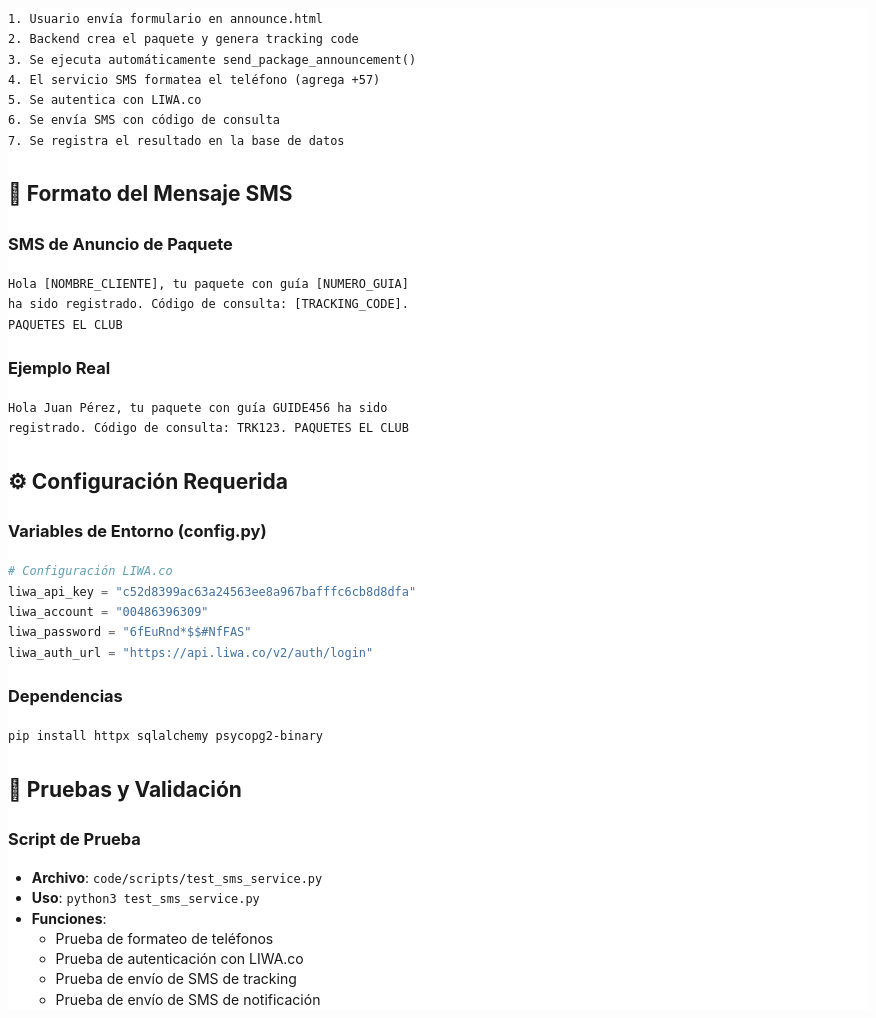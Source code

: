 ```
1. Usuario envía formulario en announce.html
2. Backend crea el paquete y genera tracking code
3. Se ejecuta automáticamente send_package_announcement()
4. El servicio SMS formatea el teléfono (agrega +57)
5. Se autentica con LIWA.co
6. Se envía SMS con código de consulta
7. Se registra el resultado en la base de datos
```

## 🎨 **Formato del Mensaje SMS**

### **SMS de Anuncio de Paquete**
```
Hola [NOMBRE_CLIENTE], tu paquete con guía [NUMERO_GUIA] 
ha sido registrado. Código de consulta: [TRACKING_CODE]. 
PAQUETES EL CLUB
```

### **Ejemplo Real**
```
Hola Juan Pérez, tu paquete con guía GUIDE456 ha sido 
registrado. Código de consulta: TRK123. PAQUETES EL CLUB
```

## ⚙️ **Configuración Requerida**

### **Variables de Entorno (config.py)**
```python
# Configuración LIWA.co
liwa_api_key = "c52d8399ac63a24563ee8a967bafffc6cb8d8dfa"
liwa_account = "00486396309"
liwa_password = "6fEuRnd*$$#NfFAS"
liwa_auth_url = "https://api.liwa.co/v2/auth/login"
```

### **Dependencias**
```bash
pip install httpx sqlalchemy psycopg2-binary
```

## 🧪 **Pruebas y Validación**

### **Script de Prueba**
- **Archivo**: `code/scripts/test_sms_service.py`
- **Uso**: `python3 test_sms_service.py`
- **Funciones**:
  - Prueba de formateo de teléfonos
  - Prueba de autenticación con LIWA.co
  - Prueba de envío de SMS de tracking
  - Prueba de envío de SMS de notificación
